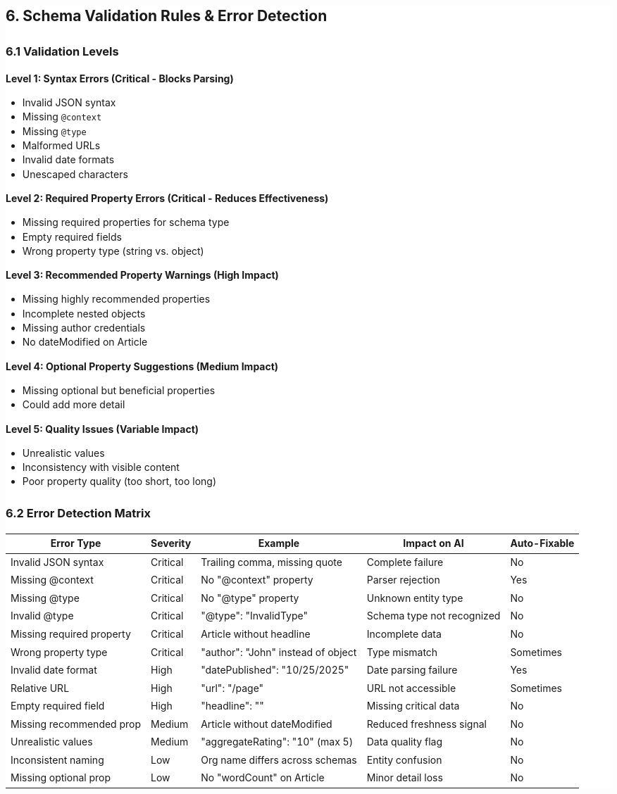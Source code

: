
## 6. Schema Validation Rules & Error Detection

### 6.1 Validation Levels

**Level 1: Syntax Errors (Critical - Blocks Parsing)**
- Invalid JSON syntax
- Missing `@context`
- Missing `@type`
- Malformed URLs
- Invalid date formats
- Unescaped characters

**Level 2: Required Property Errors (Critical - Reduces Effectiveness)**
- Missing required properties for schema type
- Empty required fields
- Wrong property type (string vs. object)

**Level 3: Recommended Property Warnings (High Impact)**
- Missing highly recommended properties
- Incomplete nested objects
- Missing author credentials
- No dateModified on Article

**Level 4: Optional Property Suggestions (Medium Impact)**
- Missing optional but beneficial properties
- Could add more detail

**Level 5: Quality Issues (Variable Impact)**
- Unrealistic values
- Inconsistency with visible content
- Poor property quality (too short, too long)

### 6.2 Error Detection Matrix

| Error Type | Severity | Example | Impact on AI | Auto-Fixable |
|-----------|----------|---------|--------------|--------------|
| Invalid JSON syntax | Critical | Trailing comma, missing quote | Complete failure | No |
| Missing @context | Critical | No "@context" property | Parser rejection | Yes |
| Missing @type | Critical | No "@type" property | Unknown entity type | No |
| Invalid @type | Critical | "@type": "InvalidType" | Schema type not recognized | No |
| Missing required property | Critical | Article without headline | Incomplete data | No |
| Wrong property type | Critical | "author": "John" instead of object | Type mismatch | Sometimes |
| Invalid date format | High | "datePublished": "10/25/2025" | Date parsing failure | Yes |
| Relative URL | High | "url": "/page" | URL not accessible | Sometimes |
| Empty required field | High | "headline": "" | Missing critical data | No |
| Missing recommended prop | Medium | Article without dateModified | Reduced freshness signal | No |
| Unrealistic values | Medium | "aggregateRating": "10" (max 5) | Data quality flag | No |
| Inconsistent naming | Low | Org name differs across schemas | Entity confusion | No |
| Missing optional prop | Low | No "wordCount" on Article | Minor detail loss | No |
